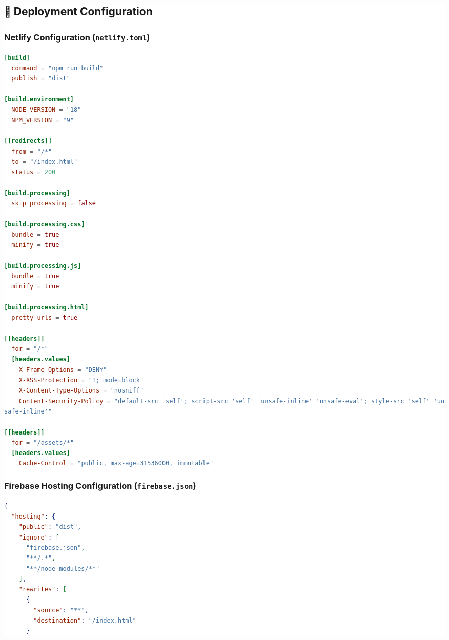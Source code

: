 ## 🚀 Deployment Configuration

### Netlify Configuration (`netlify.toml`)

```toml
[build]
  command = "npm run build"
  publish = "dist"

[build.environment]
  NODE_VERSION = "18"
  NPM_VERSION = "9"

[[redirects]]
  from = "/*"
  to = "/index.html"
  status = 200

[build.processing]
  skip_processing = false

[build.processing.css]
  bundle = true
  minify = true

[build.processing.js]
  bundle = true
  minify = true

[build.processing.html]
  pretty_urls = true

[[headers]]
  for = "/*"
  [headers.values]
    X-Frame-Options = "DENY"
    X-XSS-Protection = "1; mode=block"
    X-Content-Type-Options = "nosniff"
    Content-Security-Policy = "default-src 'self'; script-src 'self' 'unsafe-inline' 'unsafe-eval'; style-src 'self' 'unsafe-inline'"

[[headers]]
  for = "/assets/*"
  [headers.values]
    Cache-Control = "public, max-age=31536000, immutable"
```

### Firebase Hosting Configuration (`firebase.json`)

```json
{
  "hosting": {
    "public": "dist",
    "ignore": [
      "firebase.json",
      "**/.*",
      "**/node_modules/**"
    ],
    "rewrites": [
      {
        "source": "**",
        "destination": "/index.html"
      }
```
